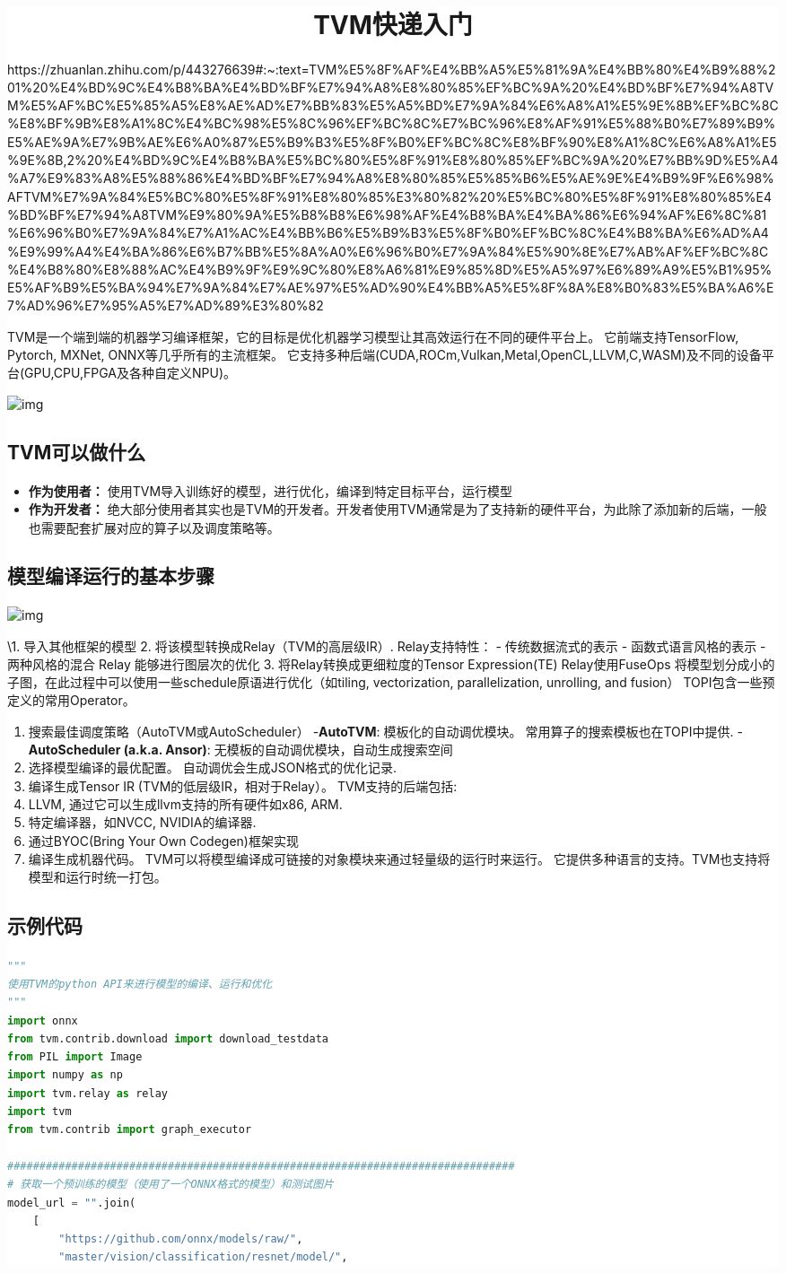 <h1 align="center">TVM快递入门</h1>
https://zhuanlan.zhihu.com/p/443276639#:~:text=TVM%E5%8F%AF%E4%BB%A5%E5%81%9A%E4%BB%80%E4%B9%88%201%20%E4%BD%9C%E4%B8%BA%E4%BD%BF%E7%94%A8%E8%80%85%EF%BC%9A%20%E4%BD%BF%E7%94%A8TVM%E5%AF%BC%E5%85%A5%E8%AE%AD%E7%BB%83%E5%A5%BD%E7%9A%84%E6%A8%A1%E5%9E%8B%EF%BC%8C%E8%BF%9B%E8%A1%8C%E4%BC%98%E5%8C%96%EF%BC%8C%E7%BC%96%E8%AF%91%E5%88%B0%E7%89%B9%E5%AE%9A%E7%9B%AE%E6%A0%87%E5%B9%B3%E5%8F%B0%EF%BC%8C%E8%BF%90%E8%A1%8C%E6%A8%A1%E5%9E%8B,2%20%E4%BD%9C%E4%B8%BA%E5%BC%80%E5%8F%91%E8%80%85%EF%BC%9A%20%E7%BB%9D%E5%A4%A7%E9%83%A8%E5%88%86%E4%BD%BF%E7%94%A8%E8%80%85%E5%85%B6%E5%AE%9E%E4%B9%9F%E6%98%AFTVM%E7%9A%84%E5%BC%80%E5%8F%91%E8%80%85%E3%80%82%20%E5%BC%80%E5%8F%91%E8%80%85%E4%BD%BF%E7%94%A8TVM%E9%80%9A%E5%B8%B8%E6%98%AF%E4%B8%BA%E4%BA%86%E6%94%AF%E6%8C%81%E6%96%B0%E7%9A%84%E7%A1%AC%E4%BB%B6%E5%B9%B3%E5%8F%B0%EF%BC%8C%E4%B8%BA%E6%AD%A4%E9%99%A4%E4%BA%86%E6%B7%BB%E5%8A%A0%E6%96%B0%E7%9A%84%E5%90%8E%E7%AB%AF%EF%BC%8C%E4%B8%80%E8%88%AC%E4%B9%9F%E9%9C%80%E8%A6%81%E9%85%8D%E5%A5%97%E6%89%A9%E5%B1%95%E5%AF%B9%E5%BA%94%E7%9A%84%E7%AE%97%E5%AD%90%E4%BB%A5%E5%8F%8A%E8%B0%83%E5%BA%A6%E7%AD%96%E7%95%A5%E7%AD%89%E3%80%82





TVM是一个端到端的机器学习编译框架，它的目标是优化机器学习模型让其高效运行在不同的硬件平台上。
它前端支持TensorFlow, Pytorch, MXNet, ONNX等几乎所有的主流框架。
它支持多种后端(CUDA,ROCm,Vulkan,Metal,OpenCL,LLVM,C,WASM)及不同的设备平台(GPU,CPU,FPGA及各种自定义NPU)。

![img](https://pic2.zhimg.com/80/v2-5a0952080ba5970b0dfdbdd83b8cc98d_1440w.jpg)

## TVM可以做什么

- **作为使用者：** 使用TVM导入训练好的模型，进行优化，编译到特定目标平台，运行模型
- **作为开发者：** 绝大部分使用者其实也是TVM的开发者。开发者使用TVM通常是为了支持新的硬件平台，为此除了添加新的后端，一般也需要配套扩展对应的算子以及调度策略等。

## 模型编译运行的基本步骤

![img](https://pic4.zhimg.com/80/v2-19e309ea1d2513a83d86c3ebfc5aa377_1440w.png)

\1. 导入其他框架的模型 2. 将该模型转换成Relay（TVM的高层级IR）. Relay支持特性： - 传统数据流式的表示 - 函数式语言风格的表示 - 两种风格的混合 Relay 能够进行图层次的优化 3. 将Relay转换成更细粒度的Tensor Expression(TE) Relay使用FuseOps 将模型划分成小的子图，在此过程中可以使用一些schedule原语进行优化（如tiling, vectorization, parallelization, unrolling, and fusion） TOPI包含一些预定义的常用Operator。

1. 搜索最佳调度策略（AutoTVM或AutoScheduler） -**AutoTVM**: 模板化的自动调优模块。 常用算子的搜索模板也在TOPI中提供. -**AutoScheduler (a.k.a. Ansor)**: 无模板的自动调优模块，自动生成搜索空间
2. 选择模型编译的最优配置。 自动调优会生成JSON格式的优化记录.
3. 编译生成Tensor IR (TVM的低层级IR，相对于Relay）。 TVM支持的后端包括:
4. LLVM, 通过它可以生成llvm支持的所有硬件如x86, ARM.
5. 特定编译器，如NVCC, NVIDIA的编译器.
6. 通过BYOC(Bring Your Own Codegen)框架实现
7. 编译生成机器代码。 TVM可以将模型编译成可链接的对象模块来通过轻量级的运行时来运行。 它提供多种语言的支持。TVM也支持将模型和运行时统一打包。

## 示例代码

```python
"""
使用TVM的python API来进行模型的编译、运行和优化
"""
import onnx
from tvm.contrib.download import download_testdata
from PIL import Image
import numpy as np
import tvm.relay as relay
import tvm
from tvm.contrib import graph_executor

###############################################################################
# 获取一个预训练的模型（使用了一个ONNX格式的模型）和测试图片
model_url = "".join(
    [
        "https://github.com/onnx/models/raw/",
        "master/vision/classification/resnet/model/",
```